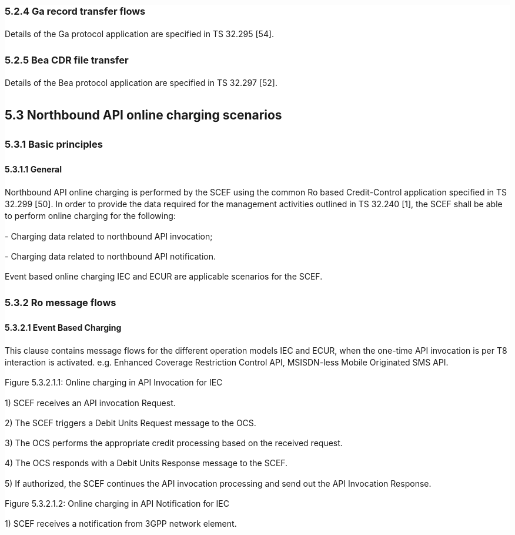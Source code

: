 ### 5.2.4 Ga record transfer flows

Details of the Ga protocol application are specified in TS 32.295
\[54\].

### 5.2.5 Bea CDR file transfer

Details of the Bea protocol application are specified in TS 32.297
\[52\].

5.3 Northbound API online charging scenarios
--------------------------------------------

### 5.3.1 Basic principles

#### 5.3.1.1 General

Northbound API online charging is performed by the SCEF using the common
Ro based Credit-Control application specified in TS 32.299 \[50\]. In
order to provide the data required for the management activities
outlined in TS 32.240 \[1\], the SCEF shall be able to perform online
charging for the following:

\- Charging data related to northbound API invocation;

\- Charging data related to northbound API notification.

Event based online charging IEC and ECUR are applicable scenarios for
the SCEF.

### 5.3.2 Ro message flows

#### 5.3.2.1 Event Based Charging

This clause contains message flows for the different operation models
IEC and ECUR, when the one-time API invocation is per T8 interaction is
activated. e.g. Enhanced Coverage Restriction Control API, MSISDN-less
Mobile Originated SMS API.

Figure 5.3.2.1.1: Online charging in API Invocation for IEC

1\) SCEF receives an API invocation Request.

2\) The SCEF triggers a Debit Units Request message to the OCS.

3\) The OCS performs the appropriate credit processing based on the
received request.

4\) The OCS responds with a Debit Units Response message to the SCEF.

5\) If authorized, the SCEF continues the API invocation processing and
send out the API Invocation Response.

Figure 5.3.2.1.2: Online charging in API Notification for IEC

1\) SCEF receives a notification from 3GPP network element.
